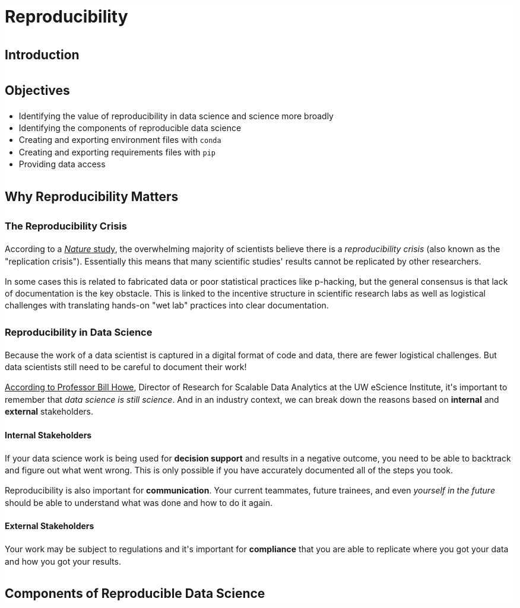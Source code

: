 # Reproducibility

## Introduction

## Objectives

* Identifying the value of reproducibility in data science and science more broadly
* Identifying the components of reproducible data science
* Creating and exporting environment files with `conda`
* Creating and exporting requirements files with `pip`
* Providing data access

## Why Reproducibility Matters

### The Reproducibility Crisis

According to a [*Nature* study](https://www.nature.com/articles/533452a), the overwhelming majority of scientists believe there is a *reproducibility crisis* (also known as the "replication crisis"). Essentially this means that many scientific studies' results cannot be replicated by other researchers.

In some cases this is related to fabricated data or poor statistical practices like p-hacking, but the general consensus is that lack of documentation is the key obstacle. This is linked to the incentive structure in scientific research labs as well as logistical challenges with translating hands-on "wet lab" practices into clear documentation.

### Reproducibility in Data Science

Because the work of a data scientist is captured in a digital format of code and data, there are fewer logistical challenges. But data scientists still need to be careful to document their work!

[According to Professor Bill Howe](https://www.coursera.org/lecture/data-results/reproducibility-and-data-science-v27fG), Director of Research for Scalable Data Analytics at the UW eScience Institute, it's important to remember that *data science is still science*. And in an industry context, we can break down the reasons based on **internal** and **external** stakeholders.

#### Internal Stakeholders

If your data science work is being used for **decision support** and results in a negative outcome, you need to be able to backtrack and figure out what went wrong. This is only possible if you have accurately documented all of the steps you took.

Reproducibility is also important for **communication**. Your current teammates, future trainees, and even *yourself in the future* should be able to understand what was done and how to do it again.

#### External Stakeholders

Your work may be subject to regulations and it's important for **compliance** that you are able to replicate where you got your data and how you got your results.

## Components of Reproducible Data Science

